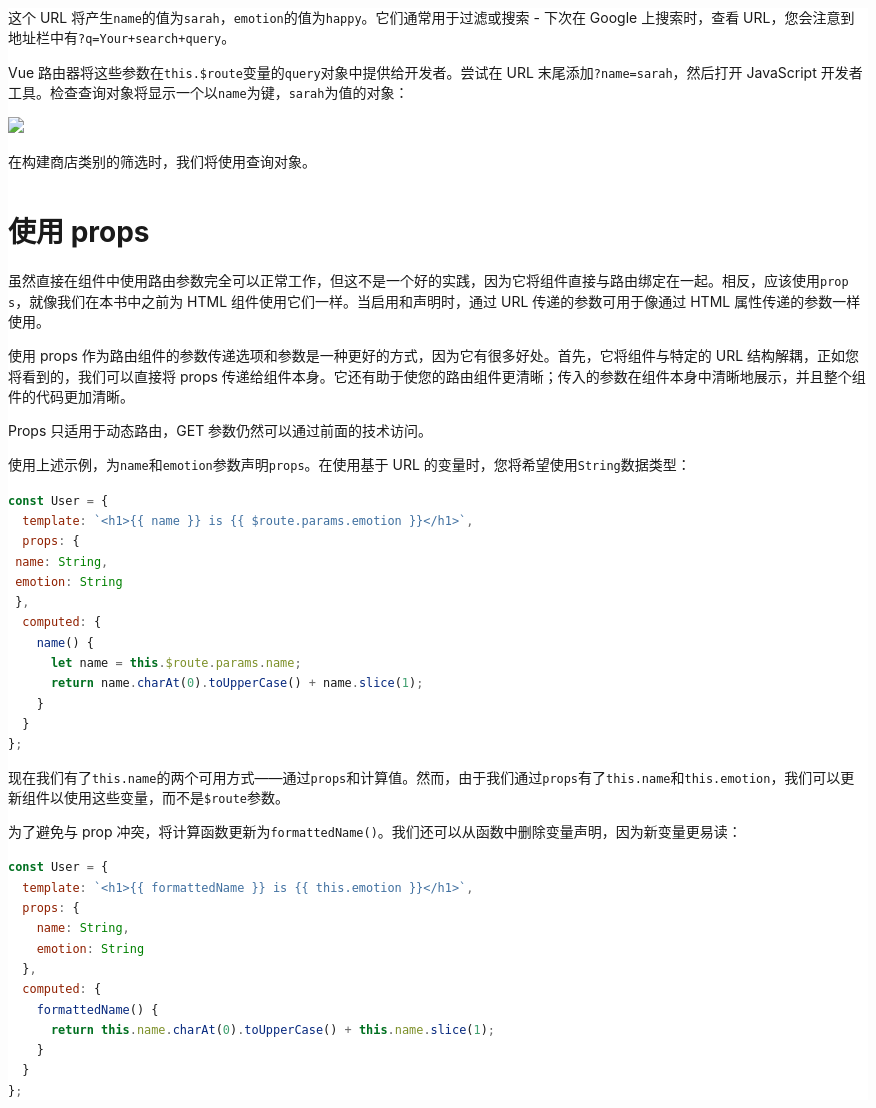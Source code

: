 这个 URL 将产生`name`的值为`sarah`，`emotion`的值为`happy`。它们通常用于过滤或搜索 - 下次在 Google 上搜索时，查看 URL，您会注意到地址栏中有`?q=Your+search+query`。

Vue 路由器将这些参数在`this.$route`变量的`query`对象中提供给开发者。尝试在 URL 末尾添加`?name=sarah`，然后打开 JavaScript 开发者工具。检查查询对象将显示一个以`name`为键，`sarah`为值的对象：

![](https://github.com/OpenDocCN/freelearn-vue-zh/raw/master/docs/vue2-ex/img/00015.jpeg)

在构建商店类别的筛选时，我们将使用查询对象。

# 使用 props

虽然直接在组件中使用路由参数完全可以正常工作，但这不是一个好的实践，因为它将组件直接与路由绑定在一起。相反，应该使用`props`，就像我们在本书中之前为 HTML 组件使用它们一样。当启用和声明时，通过 URL 传递的参数可用于像通过 HTML 属性传递的参数一样使用。

使用 props 作为路由组件的参数传递选项和参数是一种更好的方式，因为它有很多好处。首先，它将组件与特定的 URL 结构解耦，正如您将看到的，我们可以直接将 props 传递给组件本身。它还有助于使您的路由组件更清晰；传入的参数在组件本身中清晰地展示，并且整个组件的代码更加清晰。

Props 只适用于动态路由，GET 参数仍然可以通过前面的技术访问。

使用上述示例，为`name`和`emotion`参数声明`props`。在使用基于 URL 的变量时，您将希望使用`String`数据类型：

```js
const User = {
  template: `<h1>{{ name }} is {{ $route.params.emotion }}</h1>`,
  props: {
 name: String,
 emotion: String
 },
  computed: {
    name() {
      let name = this.$route.params.name;
      return name.charAt(0).toUpperCase() + name.slice(1);
    }
  }
};
```

现在我们有了`this.name`的两个可用方式——通过`props`和计算值。然而，由于我们通过`props`有了`this.name`和`this.emotion`，我们可以更新组件以使用这些变量，而不是`$route`参数。

为了避免与 prop 冲突，将计算函数更新为`formattedName()`。我们还可以从函数中删除变量声明，因为新变量更易读：

```js
const User = {
  template: `<h1>{{ formattedName }} is {{ this.emotion }}</h1>`,
  props: {
    name: String,
    emotion: String
  },
  computed: {
    formattedName() {
      return this.name.charAt(0).toUpperCase() + this.name.slice(1);
    }
  }
};
```
